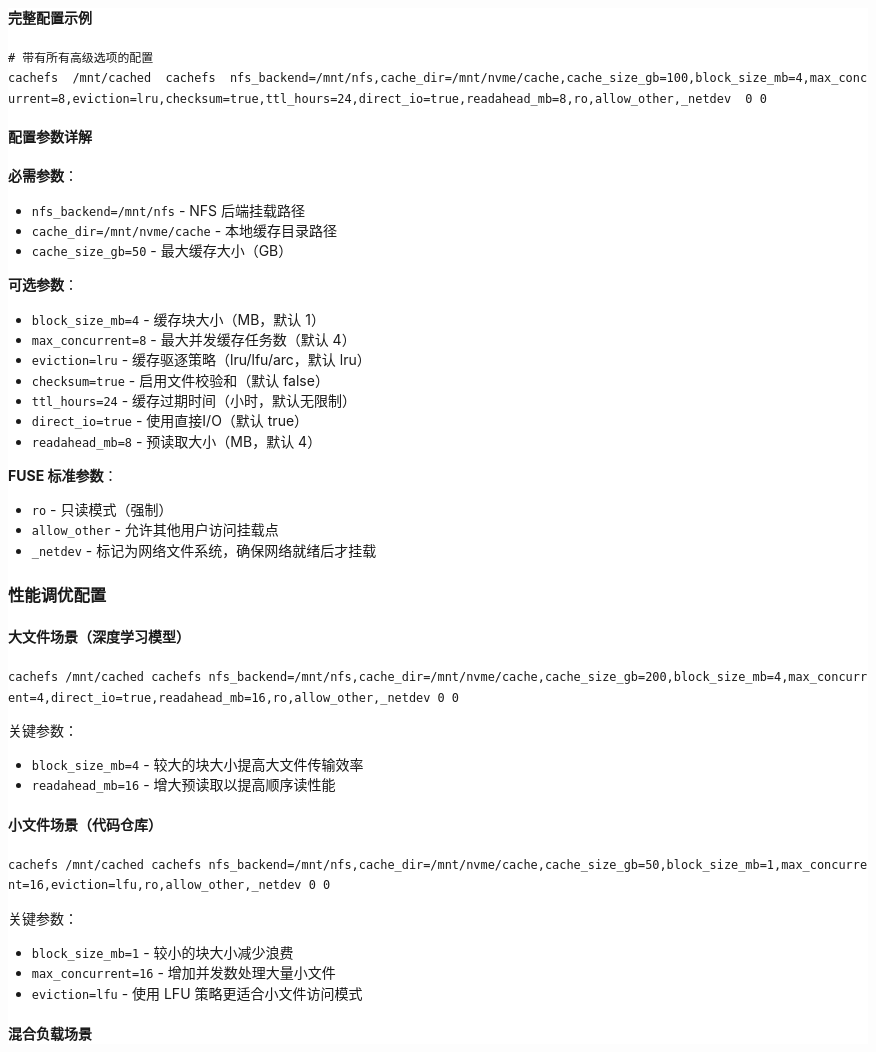 #### 完整配置示例

```fstab
# 带有所有高级选项的配置
cachefs  /mnt/cached  cachefs  nfs_backend=/mnt/nfs,cache_dir=/mnt/nvme/cache,cache_size_gb=100,block_size_mb=4,max_concurrent=8,eviction=lru,checksum=true,ttl_hours=24,direct_io=true,readahead_mb=8,ro,allow_other,_netdev  0 0
```

#### 配置参数详解

**必需参数**：
- `nfs_backend=/mnt/nfs` - NFS 后端挂载路径
- `cache_dir=/mnt/nvme/cache` - 本地缓存目录路径
- `cache_size_gb=50` - 最大缓存大小（GB）

**可选参数**：
- `block_size_mb=4` - 缓存块大小（MB，默认 1）
- `max_concurrent=8` - 最大并发缓存任务数（默认 4）
- `eviction=lru` - 缓存驱逐策略（lru/lfu/arc，默认 lru）
- `checksum=true` - 启用文件校验和（默认 false）
- `ttl_hours=24` - 缓存过期时间（小时，默认无限制）
- `direct_io=true` - 使用直接I/O（默认 true）
- `readahead_mb=8` - 预读取大小（MB，默认 4）

**FUSE 标准参数**：
- `ro` - 只读模式（强制）
- `allow_other` - 允许其他用户访问挂载点
- `_netdev` - 标记为网络文件系统，确保网络就绪后才挂载

### 性能调优配置

#### 大文件场景（深度学习模型）

```fstab
cachefs /mnt/cached cachefs nfs_backend=/mnt/nfs,cache_dir=/mnt/nvme/cache,cache_size_gb=200,block_size_mb=4,max_concurrent=4,direct_io=true,readahead_mb=16,ro,allow_other,_netdev 0 0
```

关键参数：
- `block_size_mb=4` - 较大的块大小提高大文件传输效率
- `readahead_mb=16` - 增大预读取以提高顺序读性能

#### 小文件场景（代码仓库）

```fstab
cachefs /mnt/cached cachefs nfs_backend=/mnt/nfs,cache_dir=/mnt/nvme/cache,cache_size_gb=50,block_size_mb=1,max_concurrent=16,eviction=lfu,ro,allow_other,_netdev 0 0
```

关键参数：
- `block_size_mb=1` - 较小的块大小减少浪费
- `max_concurrent=16` - 增加并发数处理大量小文件
- `eviction=lfu` - 使用 LFU 策略更适合小文件访问模式

#### 混合负载场景
